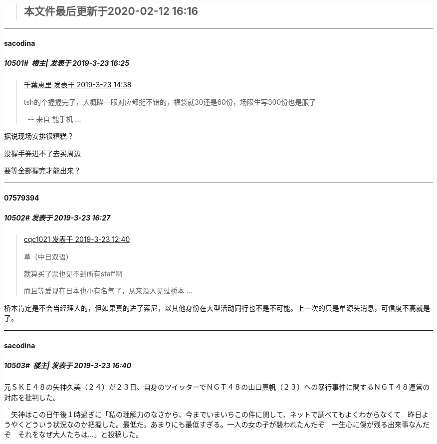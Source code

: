 > ## **本文件最后更新于2020-02-12 16:16** 



*****

####  sacodina  
##### 10501#         楼主| 发表于 2019-3-23 16:25



<blockquote><a href="httphttps://bbs.saraba1st.com/2b/forum.php?mod=redirect&amp;goto=findpost&amp;pid=43009803&amp;ptid=1595639" target="_blank">千葉恵里 发表于 2019-3-23 14:38</a>

tsh的个握握完了，大概瞄一眼对应都挺不错的，福袋就30还是60份，场限生写300份也是服了


  -- 来自 能手机 ...</blockquote>
据说现场安排很糟糕？

没握手券进不了去买周边

要等全部握完才能出来？







*****

####  07579394  
##### 10502#       发表于 2019-3-23 16:27



<blockquote><a href="httphttps://bbs.saraba1st.com/2b/forum.php?mod=redirect&amp;goto=findpost&amp;pid=43008656&amp;ptid=1595639" target="_blank">cqc1021 发表于 2019-3-23 12:40</a>

草（中日双语）

就算买了票也见不到所有staff啊

而且等爱现在日本也小有名气了，从来没人见过桥本 ...</blockquote>
桥本肯定是不会当经理人的，但如果真的进了索尼，以其他身份在大型活动同行也不是不可能。上一次的只是单源头消息，可信度不高就是了。







*****

####  sacodina  
##### 10503#         楼主| 发表于 2019-3-23 16:40




元ＳＫＥ４８の矢神久美（２４）が２３日、自身のツイッターでＮＧＴ４８の山口真帆（２３）への暴行事件に関するＮＧＴ４８運営の対応を批判した。


　矢神はこの日午後１時過ぎに「私の理解力のなさから、今までいまいちこの件に関して、ネットで調べてもよくわからなくて　昨日ようやくどういう状況なのか把握した。最低だ。あまりにも最低すぎる。一人の女の子が襲われたんだぞ　一生心に傷が残る出来事なんだぞ　それをなぜ大人たちは…」と投稿した。
